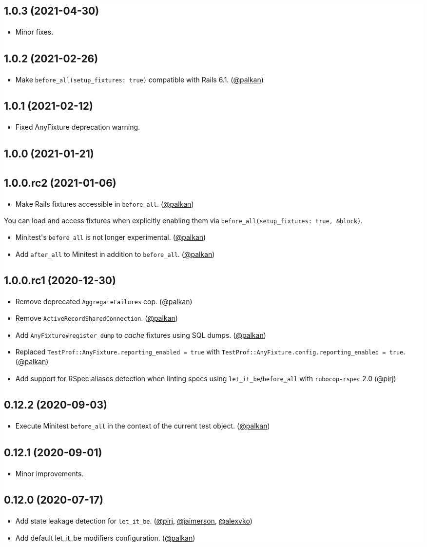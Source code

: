 ## 1.0.3 (2021-04-30)

- Minor fixes.

## 1.0.2 (2021-02-26)

- Make `before_all(setup_fixtures: true)` compatible with Rails 6.1. ([@palkan][])

## 1.0.1 (2021-02-12)

- Fixed AnyFixture deprecation warning.

## 1.0.0 (2021-01-21)

## 1.0.0.rc2 (2021-01-06)

- Make Rails fixtures accessible in `before_all`. ([@palkan][])

You can load and access fixtures when explicitly enabling them via `before_all(setup_fixtures: true, &block)`.

- Minitest's `before_all` is not longer experimental. ([@palkan][])

- Add `after_all` to Minitest in addition to `before_all`. ([@palkan][])

## 1.0.0.rc1 (2020-12-30)

- Remove deprecated `AggregateFailures` cop. ([@palkan][])

- Remove `ActiveRecordSharedConnection`. ([@palkan][])

- Add `AnyFixture#register_dump` to _cache_ fixtures using SQL dumps. ([@palkan][])

- Replaced `TestProf::AnyFixture.reporting_enabled = true` with `TestProf::AnyFixture.config.reporting_enabled = true`. ([@palkan][])

- Add support for RSpec aliases detection when linting specs using `let_it_be`/`before_all` with `rubocop-rspec` 2.0 ([@pirj][])

## 0.12.2 (2020-09-03)

- Execute Minitest `before_all` in the context of the current test object. ([@palkan][])

## 0.12.1 (2020-09-01)

- Minor improvements.

## 0.12.0 (2020-07-17)

- Add state leakage detection for `let_it_be`. ([@pirj][], [@jaimerson][], [@alexvko][])

- Add default let_it_be modifiers configuration. ([@palkan][])


[@palkan]: https://github.com/palkan
[@danielwaterworth]: https://github.com/danielwaterworth
[@envek]: https://github.com/Envek
[@tyleriguchi]: https://github.com/tyleriguchi
[@lostie]: https://github.com/lostie
[@pirj]: https://github.com/pirj
[@lynxeyes]: https://github.com/LynxEyes
[@stefkin]: https://github.com/stefkin
[@jaimerson]: https://github.com/jaimerson
[@alexvko]: https://github.com/alexvko
[@cou929]: https://github.com/cou929
[@ruslanshakirov]: https://github.com/ruslanshakirov
[@ygelfand]: https://github.com/ygelfand
[@cbliard]: https://github.com/cbliard
[@maxshend]: https://github.com/maxshend
[@rutgerw]: https://github.com/rutgerw
[@markedmondson]: https://github.com/markedmondson
[@cbarton]: https://github.com/cbarton
[@peret]: https://github.com/peret
[@bf4]: https://github.com/bf4
[@Vankiru]: https://github.com/Vankiru
[@uzushino]: https://github.com/uzushino
[@lioneldebauge]: https://github.com/lioneldebauge
[@lHydra]: https://github.com/lHydra
[@john-h-k]: https://github.com/john-h-k
[@devinburnette]: https://github.com/devinburnette